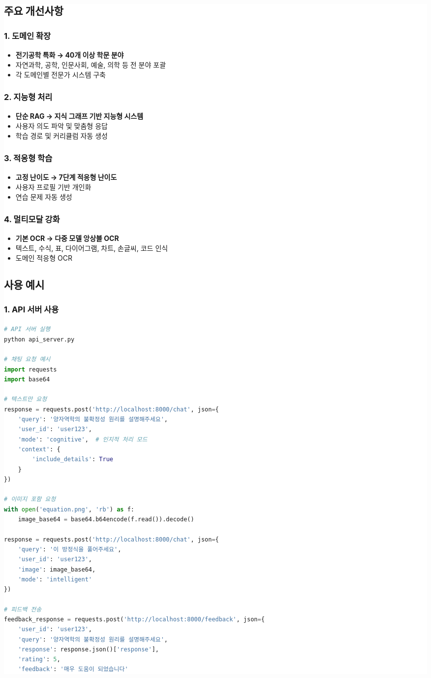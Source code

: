 ## 주요 개선사항

### 1. 도메인 확장
- **전기공학 특화 → 40개 이상 학문 분야**
- 자연과학, 공학, 인문사회, 예술, 의학 등 전 분야 포괄
- 각 도메인별 전문가 시스템 구축

### 2. 지능형 처리
- **단순 RAG → 지식 그래프 기반 지능형 시스템**
- 사용자 의도 파악 및 맞춤형 응답
- 학습 경로 및 커리큘럼 자동 생성

### 3. 적응형 학습
- **고정 난이도 → 7단계 적응형 난이도**
- 사용자 프로필 기반 개인화
- 연습 문제 자동 생성

### 4. 멀티모달 강화
- **기본 OCR → 다중 모델 앙상블 OCR**
- 텍스트, 수식, 표, 다이어그램, 차트, 손글씨, 코드 인식
- 도메인 적응형 OCR

## 사용 예시

### 1. API 서버 사용
```python
# API 서버 실행
python api_server.py

# 채팅 요청 예시
import requests
import base64

# 텍스트만 요청
response = requests.post('http://localhost:8000/chat', json={
    'query': '양자역학의 불확정성 원리를 설명해주세요',
    'user_id': 'user123',
    'mode': 'cognitive',  # 인지적 처리 모드
    'context': {
        'include_details': True
    }
})

# 이미지 포함 요청
with open('equation.png', 'rb') as f:
    image_base64 = base64.b64encode(f.read()).decode()

response = requests.post('http://localhost:8000/chat', json={
    'query': '이 방정식을 풀어주세요',
    'user_id': 'user123',
    'image': image_base64,
    'mode': 'intelligent'
})

# 피드백 전송
feedback_response = requests.post('http://localhost:8000/feedback', json={
    'user_id': 'user123',
    'query': '양자역학의 불확정성 원리를 설명해주세요',
    'response': response.json()['response'],
    'rating': 5,
    'feedback': '매우 도움이 되었습니다'
```